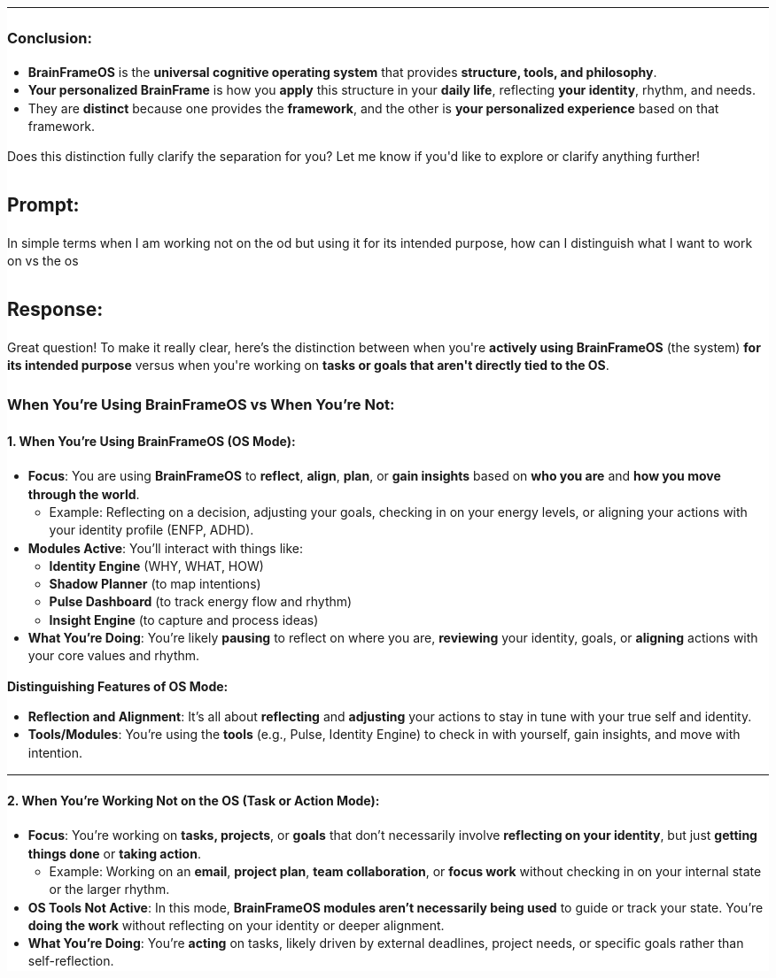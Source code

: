 * * *

### **Conclusion:**

*   **BrainFrameOS** is the **universal cognitive operating system** that provides **structure, tools, and philosophy**.
*   **Your personalized BrainFrame** is how you **apply** this structure in your **daily life**, reflecting **your identity**, rhythm, and needs.
*   They are **distinct** because one provides the **framework**, and the other is **your personalized experience** based on that framework.

Does this distinction fully clarify the separation for you? Let me know if you'd like to explore or clarify anything further!

## Prompt:
In simple terms when I am working not on the od but using it for its intended purpose, how can I distinguish what I want to work on vs the os

## Response:
Great question! To make it really clear, here’s the distinction between when you're **actively using BrainFrameOS** (the system) **for its intended purpose** versus when you're working on **tasks or goals that aren't directly tied to the OS**.

### **When You’re Using BrainFrameOS vs When You’re Not:**

#### **1\. When You’re Using BrainFrameOS (OS Mode):**

*   **Focus**: You are using **BrainFrameOS** to **reflect**, **align**, **plan**, or **gain insights** based on **who you are** and **how you move through the world**.
    *   Example: Reflecting on a decision, adjusting your goals, checking in on your energy levels, or aligning your actions with your identity profile (ENFP, ADHD).
*   **Modules Active**: You’ll interact with things like:
    *   **Identity Engine** (WHY, WHAT, HOW)
    *   **Shadow Planner** (to map intentions)
    *   **Pulse Dashboard** (to track energy flow and rhythm)
    *   **Insight Engine** (to capture and process ideas)
*   **What You’re Doing**: You’re likely **pausing** to reflect on where you are, **reviewing** your identity, goals, or **aligning** actions with your core values and rhythm.

**Distinguishing Features of OS Mode:**

*   **Reflection and Alignment**: It’s all about **reflecting** and **adjusting** your actions to stay in tune with your true self and identity.
*   **Tools/Modules**: You’re using the **tools** (e.g., Pulse, Identity Engine) to check in with yourself, gain insights, and move with intention.

* * *

#### **2\. When You’re Working Not on the OS (Task or Action Mode):**

*   **Focus**: You’re working on **tasks, projects**, or **goals** that don’t necessarily involve **reflecting on your identity**, but just **getting things done** or **taking action**.
    *   Example: Working on an **email**, **project plan**, **team collaboration**, or **focus work** without checking in on your internal state or the larger rhythm.
*   **OS Tools Not Active**: In this mode, **BrainFrameOS modules aren’t necessarily being used** to guide or track your state. You’re **doing the work** without reflecting on your identity or deeper alignment.
*   **What You’re Doing**: You’re **acting** on tasks, likely driven by external deadlines, project needs, or specific goals rather than self-reflection.
